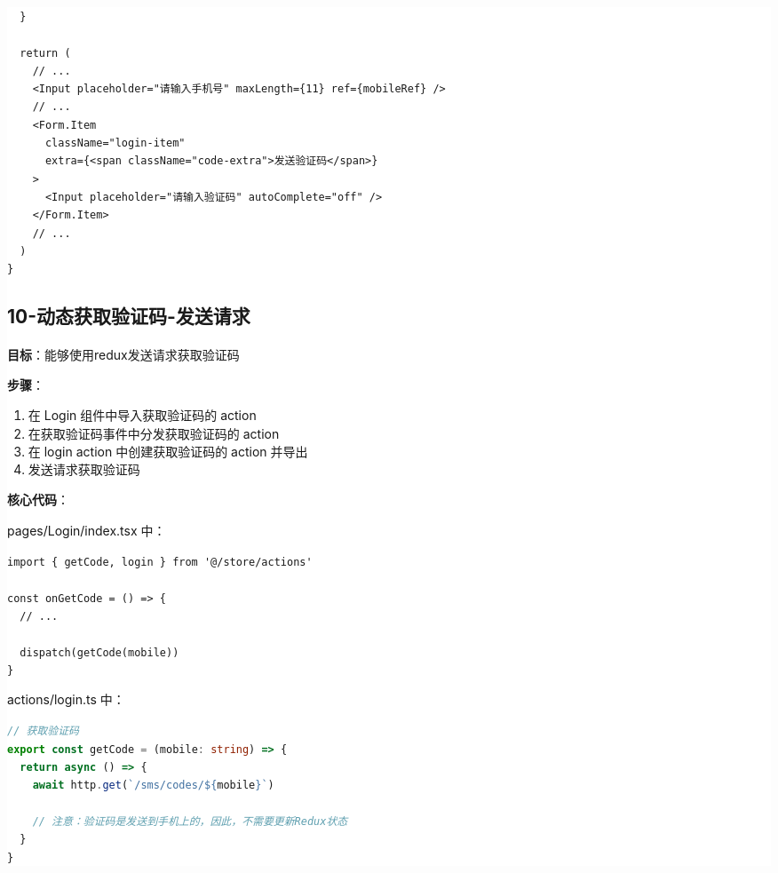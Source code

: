 ```tsx
  }

  return (
    // ...
    <Input placeholder="请输入手机号" maxLength={11} ref={mobileRef} />
    // ...
    <Form.Item
      className="login-item"
      extra={<span className="code-extra">发送验证码</span>}
    >
      <Input placeholder="请输入验证码" autoComplete="off" />
    </Form.Item>
    // ...
  )
}
```

## 10-动态获取验证码-发送请求

**目标**：能够使用redux发送请求获取验证码

**步骤**：

1. 在 Login 组件中导入获取验证码的 action
2. 在获取验证码事件中分发获取验证码的 action
3. 在 login action 中创建获取验证码的 action 并导出
4. 发送请求获取验证码

**核心代码**：

pages/Login/index.tsx 中：

```tsx
import { getCode, login } from '@/store/actions'

const onGetCode = () => {
  // ...

  dispatch(getCode(mobile))
}
```

actions/login.ts 中：

```ts
// 获取验证码
export const getCode = (mobile: string) => {
  return async () => {
    await http.get(`/sms/codes/${mobile}`)

    // 注意：验证码是发送到手机上的，因此，不需要更新Redux状态
  }
}
```
